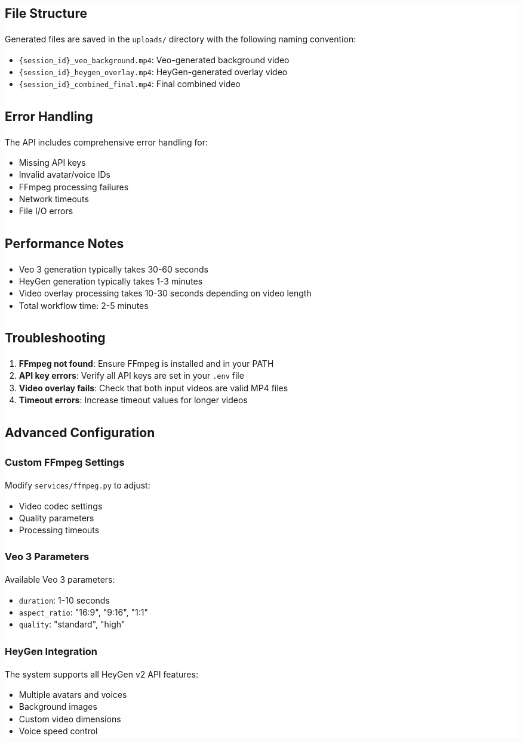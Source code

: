 ## File Structure

Generated files are saved in the `uploads/` directory with the following naming convention:
- `{session_id}_veo_background.mp4`: Veo-generated background video
- `{session_id}_heygen_overlay.mp4`: HeyGen-generated overlay video
- `{session_id}_combined_final.mp4`: Final combined video

## Error Handling

The API includes comprehensive error handling for:
- Missing API keys
- Invalid avatar/voice IDs
- FFmpeg processing failures
- Network timeouts
- File I/O errors

## Performance Notes

- Veo 3 generation typically takes 30-60 seconds
- HeyGen generation typically takes 1-3 minutes
- Video overlay processing takes 10-30 seconds depending on video length
- Total workflow time: 2-5 minutes

## Troubleshooting

1. **FFmpeg not found**: Ensure FFmpeg is installed and in your PATH
2. **API key errors**: Verify all API keys are set in your `.env` file
3. **Video overlay fails**: Check that both input videos are valid MP4 files
4. **Timeout errors**: Increase timeout values for longer videos

## Advanced Configuration

### Custom FFmpeg Settings
Modify `services/ffmpeg.py` to adjust:
- Video codec settings
- Quality parameters
- Processing timeouts

### Veo 3 Parameters
Available Veo 3 parameters:
- `duration`: 1-10 seconds
- `aspect_ratio`: "16:9", "9:16", "1:1"
- `quality`: "standard", "high"

### HeyGen Integration
The system supports all HeyGen v2 API features:
- Multiple avatars and voices
- Background images
- Custom video dimensions
- Voice speed control 